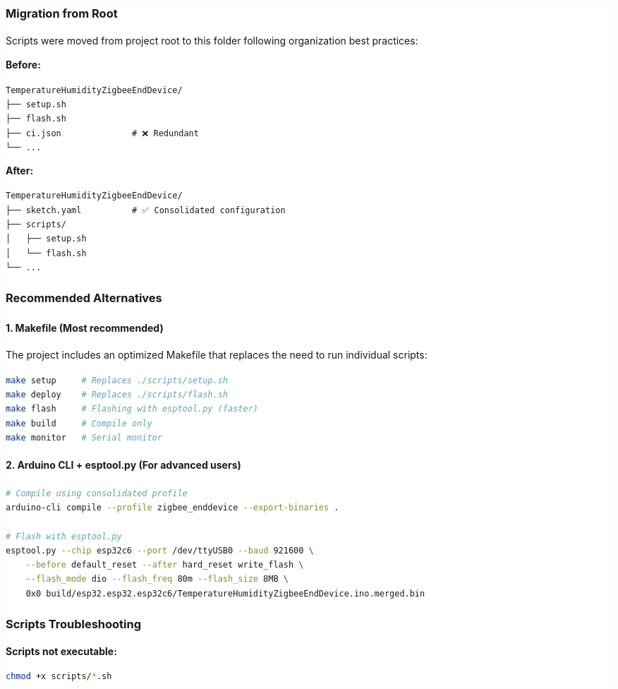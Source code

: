 ### Migration from Root

Scripts were moved from project root to this folder following organization best practices:

**Before:**
```
TemperatureHumidityZigbeeEndDevice/
├── setup.sh
├── flash.sh
├── ci.json              # ❌ Redundant
└── ...
```

**After:**
```
TemperatureHumidityZigbeeEndDevice/
├── sketch.yaml          # ✅ Consolidated configuration
├── scripts/
│   ├── setup.sh
│   └── flash.sh
└── ...
```

### Recommended Alternatives

#### 1. Makefile (Most recommended)
The project includes an optimized Makefile that replaces the need to run individual scripts:

```bash
make setup     # Replaces ./scripts/setup.sh
make deploy    # Replaces ./scripts/flash.sh
make flash     # Flashing with esptool.py (faster)
make build     # Compile only
make monitor   # Serial monitor
```

#### 2. Arduino CLI + esptool.py (For advanced users)
```bash
# Compile using consolidated profile
arduino-cli compile --profile zigbee_enddevice --export-binaries .

# Flash with esptool.py
esptool.py --chip esp32c6 --port /dev/ttyUSB0 --baud 921600 \
    --before default_reset --after hard_reset write_flash \
    --flash_mode dio --flash_freq 80m --flash_size 8MB \
    0x0 build/esp32.esp32.esp32c6/TemperatureHumidityZigbeeEndDevice.ino.merged.bin
```

### Scripts Troubleshooting

**Scripts not executable:**
```bash
chmod +x scripts/*.sh
```
